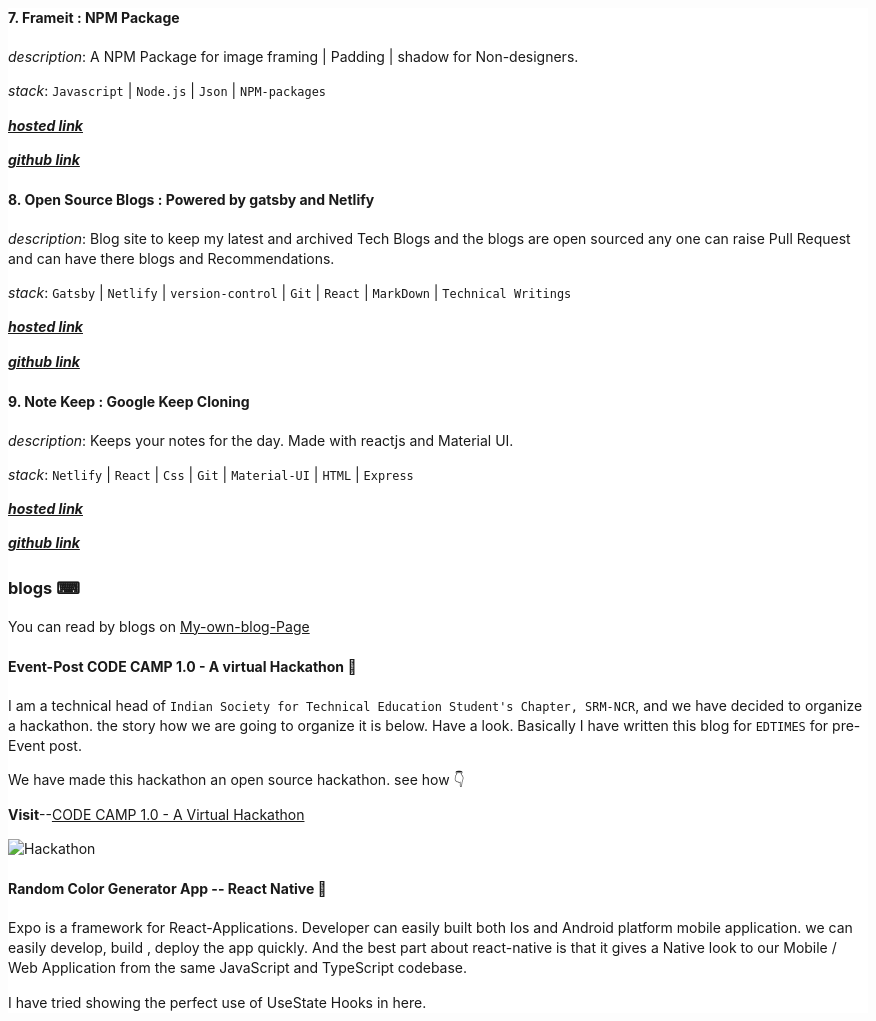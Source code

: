 #### 7. **Frameit** : NPM Package

_description_: A NPM Package for image framing  | Padding  | shadow for Non-designers.

_stack_: `Javascript` | `Node.js` | `Json` | `NPM-packages`

[**_hosted link_**](https://www.npmjs.com/package/frameit)

[**_github link_**](https://github.com/Uyadav207/frameit)

#### 8. **Open Source Blogs** : Powered by gatsby and Netlify

_description_: Blog site to keep my latest and archived Tech Blogs and the blogs are open sourced any one can raise Pull Request and can have there blogs and Recommendations.

_stack_: `Gatsby` | `Netlify` | `version-control` | `Git` | `React` | `MarkDown` | `Technical Writings`

[**_hosted link_**](https://utkarsh-blog.netlify.app/)

[**_github link_**](https://github.com/Uyadav207/Utkarsh-Blog)


#### 9. **Note Keep** : Google Keep Cloning

_description_: Keeps your notes for the day. Made with reactjs and Material UI.

_stack_: `Netlify` | `React` | `Css` | `Git` | `Material-UI` | `HTML` | `Express`

[**_hosted link_**](https://notekeep.netlify.app/)

[**_github link_**](https://github.com/Uyadav207/Keep)

### blogs ⌨

You can read by blogs on [My-own-blog-Page](https://utkarsh-blog.netlify.app/)

#### **Event-Post CODE CAMP 1.0 - A virtual Hackathon 📱**

I am a technical head of `Indian Society for Technical Education Student's Chapter, SRM-NCR`, and we have decided to organize a hackathon. the story how we are going to organize it is below. Have a look. Basically I have written this blog for `EDTIMES` for pre-Event post.

We have made this hackathon an open source hackathon. see how 👇

**Visit**--[CODE CAMP 1.0 - A Virtual Hackathon](https://dev.to/uyadav207/code-camp-a-virtual-hackathon-1npm)

![Hackathon](https://res.cloudinary.com/practicaldev/image/fetch/s--GIUe9JNn--/c_imagga_scale,f_auto,fl_progressive,h_420,q_auto,w_1000/https://res.cloudinary.com/practicaldev/image/fetch/s--w8sx4pdC--/c_imagga_scale%2Cf_auto%2Cfl_progressive%2Ch_420%2Cq_auto%2Cw_1000/https://dev-to-uploads.s3.amazonaws.com/i/raheprfxv4iwa076jsjl.png)

#### **Random Color Generator App -- React Native 📱**

Expo is a framework for React-Applications. Developer can easily built both Ios and Android platform mobile application. we can easily develop, build , deploy the app quickly. And the best part about react-native is that it gives a Native look to our Mobile / Web Application from the same JavaScript and TypeScript codebase.

I have tried showing the perfect use of UseState Hooks in here.

